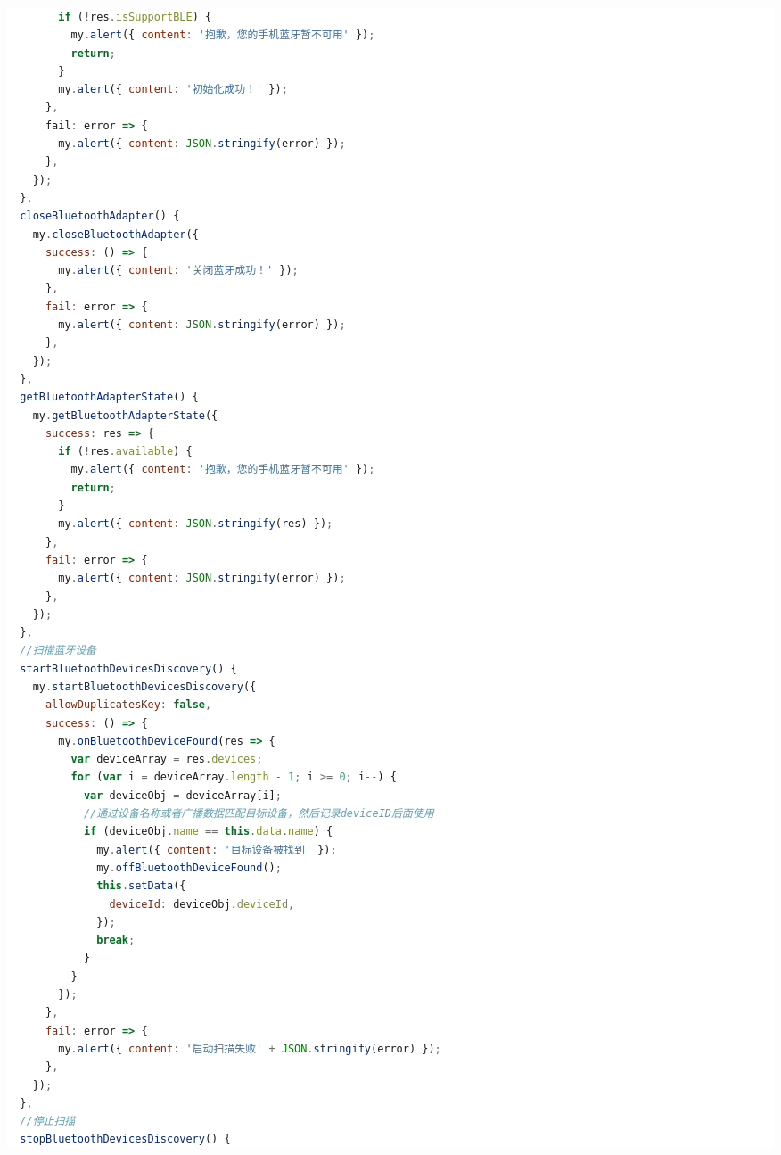 ```javascript
        if (!res.isSupportBLE) {
          my.alert({ content: '抱歉，您的手机蓝牙暂不可用' });
          return;
        }
        my.alert({ content: '初始化成功！' });
      },
      fail: error => {
        my.alert({ content: JSON.stringify(error) });
      },
    });
  },
  closeBluetoothAdapter() {
    my.closeBluetoothAdapter({
      success: () => {
        my.alert({ content: '关闭蓝牙成功！' });
      },
      fail: error => {
        my.alert({ content: JSON.stringify(error) });
      },
    });
  },
  getBluetoothAdapterState() {
    my.getBluetoothAdapterState({
      success: res => {
        if (!res.available) {
          my.alert({ content: '抱歉，您的手机蓝牙暂不可用' });
          return;
        }
        my.alert({ content: JSON.stringify(res) });
      },
      fail: error => {
        my.alert({ content: JSON.stringify(error) });
      },
    });
  },
  //扫描蓝牙设备
  startBluetoothDevicesDiscovery() {
    my.startBluetoothDevicesDiscovery({
      allowDuplicatesKey: false,
      success: () => {
        my.onBluetoothDeviceFound(res => {
          var deviceArray = res.devices;
          for (var i = deviceArray.length - 1; i >= 0; i--) {
            var deviceObj = deviceArray[i];
            //通过设备名称或者广播数据匹配目标设备，然后记录deviceID后面使用
            if (deviceObj.name == this.data.name) {
              my.alert({ content: '目标设备被找到' });
              my.offBluetoothDeviceFound();
              this.setData({
                deviceId: deviceObj.deviceId,
              });
              break;
            }
          }
        });
      },
      fail: error => {
        my.alert({ content: '启动扫描失败' + JSON.stringify(error) });
      },
    });
  },
  //停止扫描
  stopBluetoothDevicesDiscovery() {
```